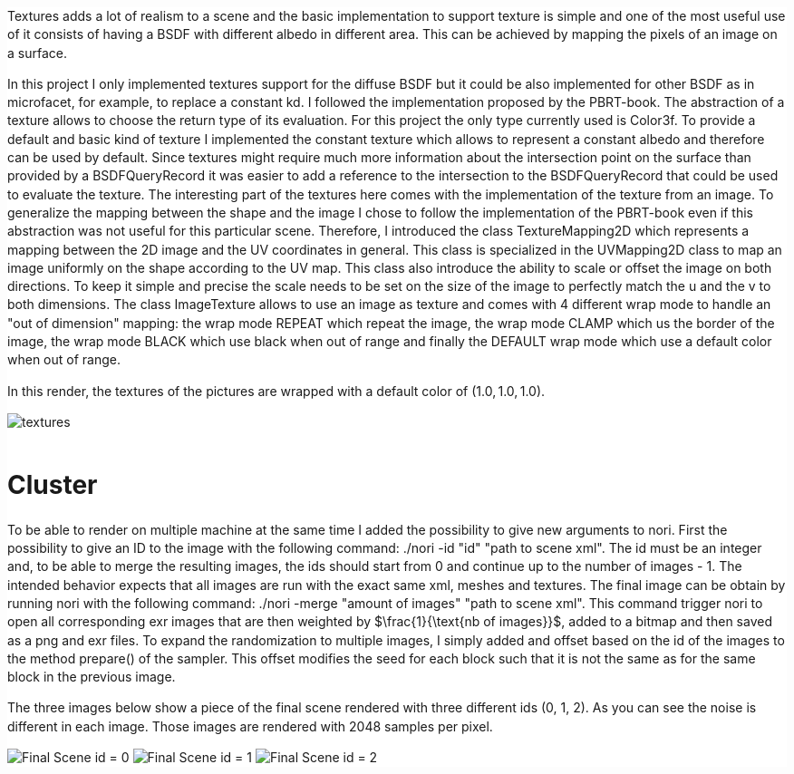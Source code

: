 Textures adds a lot of realism to a scene and the basic implementation to support texture is simple and one of the most useful use of it consists of having a BSDF with different albedo in different area. This can be achieved by mapping the pixels of an image on a surface. 

In this project I only implemented textures support for the diffuse BSDF but it could be also implemented for other BSDF as in microfacet, for example, to replace a constant kd. I followed the implementation proposed by the PBRT-book. The abstraction of a texture allows to choose the return type of its evaluation. For this project the only type currently used is Color3f. To provide a default and basic kind of texture I implemented the constant texture which allows to represent a constant albedo and therefore can be used by default. Since textures might require much more information about the intersection point on the surface than provided by a BSDFQueryRecord it was easier to add a reference to the intersection to the BSDFQueryRecord that could be used to evaluate the texture. The interesting part of the textures here comes with the implementation of the texture from an image. To generalize the mapping between the shape and the image I chose to follow the implementation of the PBRT-book even if this abstraction was not useful for this particular scene. Therefore, I introduced the class TextureMapping2D which represents a mapping between the 2D image and the UV coordinates in general. This class is specialized in the UVMapping2D class to map an image uniformly on the shape according to the UV map. This class also introduce the ability to scale or offset the image on both directions. To keep it simple and precise the scale needs to be set on the size of the image to perfectly match the u and the v to both dimensions. The class ImageTexture allows to use an image as texture and comes with 4 different wrap mode to handle an "out of dimension" mapping: the wrap mode REPEAT which repeat the image, the wrap mode CLAMP which us the border of the image, the wrap mode BLACK which use black when out of range and finally the DEFAULT wrap mode which use a default color when out of range.


In this render, the textures of the pictures are wrapped with a default color of $(1.0, 1.0, 1.0)$.
<div class="twentytwenty-container">
    <img src="cbox_tableaux.png" alt="textures">
</div>


Cluster
=======

To be able to render on multiple machine at the same time I added the possibility to give new arguments to nori. First the possibility to give an ID to the image with the following command: ./nori -id "id" "path to scene xml". The id must be an integer and, to be able to merge the resulting images, the ids should start from $0$ and continue up to the number of images - $1$. The intended behavior expects that all images are run with the exact same xml, meshes and textures. The final image can be obtain by running nori with the following command: ./nori -merge "amount of images" "path to scene xml". This command trigger nori to open all corresponding exr images that are then weighted by $\frac{1}{\text{nb of images}}$, added to a bitmap and then saved as a png and exr files. To expand the randomization to multiple images, I simply added and offset based on the id of the images to the method prepare() of the sampler. This offset modifies the seed for each block such that it is not the same as for the same block in the previous image.

The three images below show a piece of the final scene rendered with three different ids (0, 1, 2). As you can see the noise is different in each image. Those images are rendered with 2048 samples per pixel.
<div class="twentytwenty-container">
    <img src="final_scene0_small.png" alt="Final Scene id = 0">
    <img src="final_scene1_small.png" alt="Final Scene id = 1">
    <img src="final_scene2_small.png" alt="Final Scene id = 2">
</div>
 